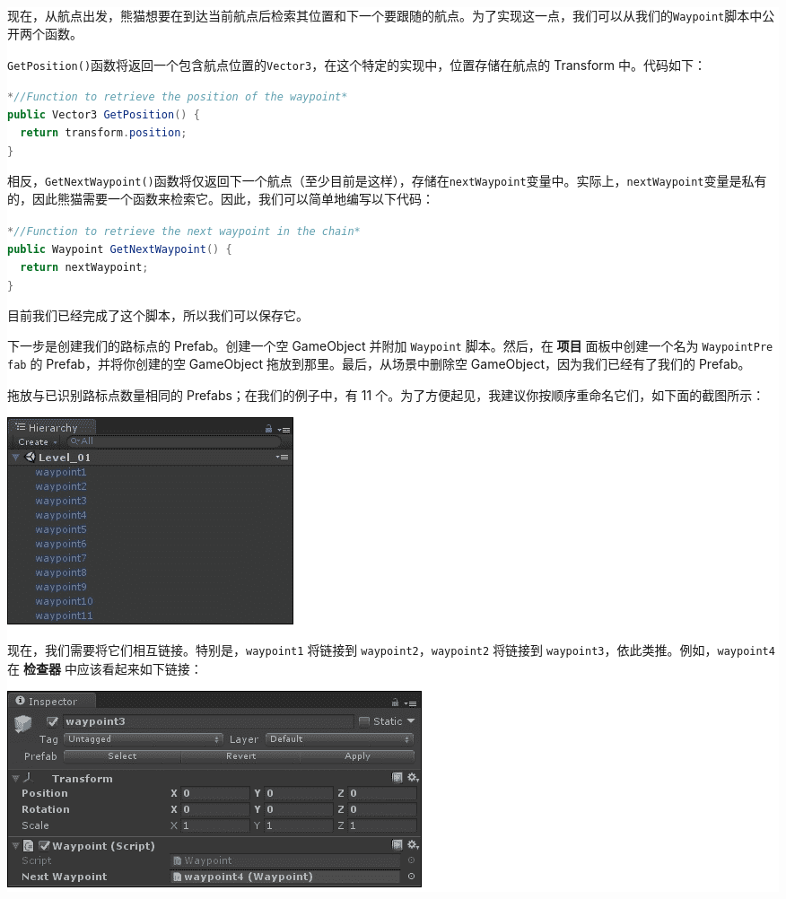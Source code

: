 现在，从航点出发，熊猫想要在到达当前航点后检索其位置和下一个要跟随的航点。为了实现这一点，我们可以从我们的`Waypoint`脚本中公开两个函数。

`GetPosition()`函数将返回一个包含航点位置的`Vector3`，在这个特定的实现中，位置存储在航点的 Transform 中。代码如下：

```cs
*//Function to retrieve the position of the waypoint* 
public Vector3 GetPosition() { 
  return transform.position; 
} 

```

相反，`GetNextWaypoint()`函数将仅返回下一个航点（至少目前是这样），存储在`nextWaypoint`变量中。实际上，`nextWaypoint`变量是私有的，因此熊猫需要一个函数来检索它。因此，我们可以简单地编写以下代码：

```cs
*//Function to retrieve the next waypoint in the chain* 
public Waypoint GetNextWaypoint() { 
  return nextWaypoint; 
} 

```

目前我们已经完成了这个脚本，所以我们可以保存它。

下一步是创建我们的路标点的 Prefab。创建一个空 GameObject 并附加 `Waypoint` 脚本。然后，在 **项目** 面板中创建一个名为 `WaypointPrefab` 的 Prefab，并将你创建的空 GameObject 拖放到那里。最后，从场景中删除空 GameObject，因为我们已经有了我们的 Prefab。

拖放与已识别路标点数量相同的 Prefabs；在我们的例子中，有 11 个。为了方便起见，我建议你按顺序重命名它们，如下面的截图所示：

![将路标点作为独立实体实现](img/image00585.jpeg)

现在，我们需要将它们相互链接。特别是，`waypoint1` 将链接到 `waypoint2`，`waypoint2` 将链接到 `waypoint3`，依此类推。例如，`waypoint4` 在 **检查器** 中应该看起来如下链接：

![将路标点作为独立实体实现](img/image00586.jpeg)
